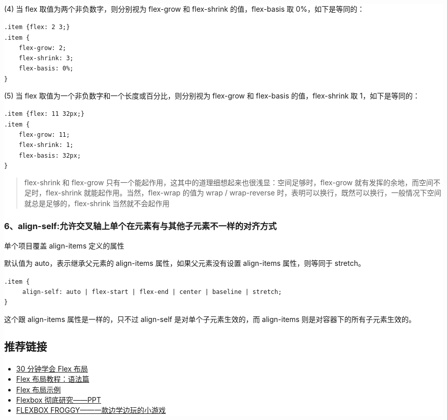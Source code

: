 (4) 当 flex 取值为两个非负数字，则分别视为 flex-grow 和 flex-shrink 的值，flex-basis 取 0%，如下是等同的：

```
.item {flex: 2 3;}
.item {
    flex-grow: 2;
    flex-shrink: 3;
    flex-basis: 0%;
}
```

(5) 当 flex 取值为一个非负数字和一个长度或百分比，则分别视为 flex-grow 和 flex-basis 的值，flex-shrink 取 1，如下是等同的：

```
.item {flex: 11 32px;}
.item {
    flex-grow: 11;
    flex-shrink: 1;
    flex-basis: 32px;
}
```

> flex-shrink 和 flex-grow 只有一个能起作用，这其中的道理细想起来也很浅显：空间足够时，flex-grow 就有发挥的余地，而空间不足时，flex-shrink 就能起作用。当然，flex-wrap 的值为 wrap / wrap-reverse 时，表明可以换行，既然可以换行，一般情况下空间就总是足够的，flex-shrink 当然就不会起作用

### 6、align-self:允许交叉轴上单个在元素有与其他子元素不一样的对齐方式

单个项目覆盖 align-items 定义的属性

默认值为 auto，表示继承父元素的 align-items 属性，如果父元素没有设置 align-items 属性，则等同于 stretch。

```
.item {
     align-self: auto | flex-start | flex-end | center | baseline | stretch;
}
```

这个跟 align-items 属性是一样的，只不过 align-self 是对单个子元素生效的，而 align-items 则是对容器下的所有子元素生效的。

## 推荐链接

- [30 分钟学会 Flex 布局](https://zhuanlan.zhihu.com/p/25303493)
- [Flex 布局教程：语法篇](http://www.ruanyifeng.com/blog/2015/07/flex-grammar.html)
- [Flex 布局示例](http://static.vgee.cn/static/index.html)
- [Flexbox 彻底研究——PPT](https://ppt.baomitu.com/d/9ab67fdb)
- [FLEXBOX FROGGY——一款边学边玩的小游戏](http://flexboxfroggy.com/#zh-cn)
